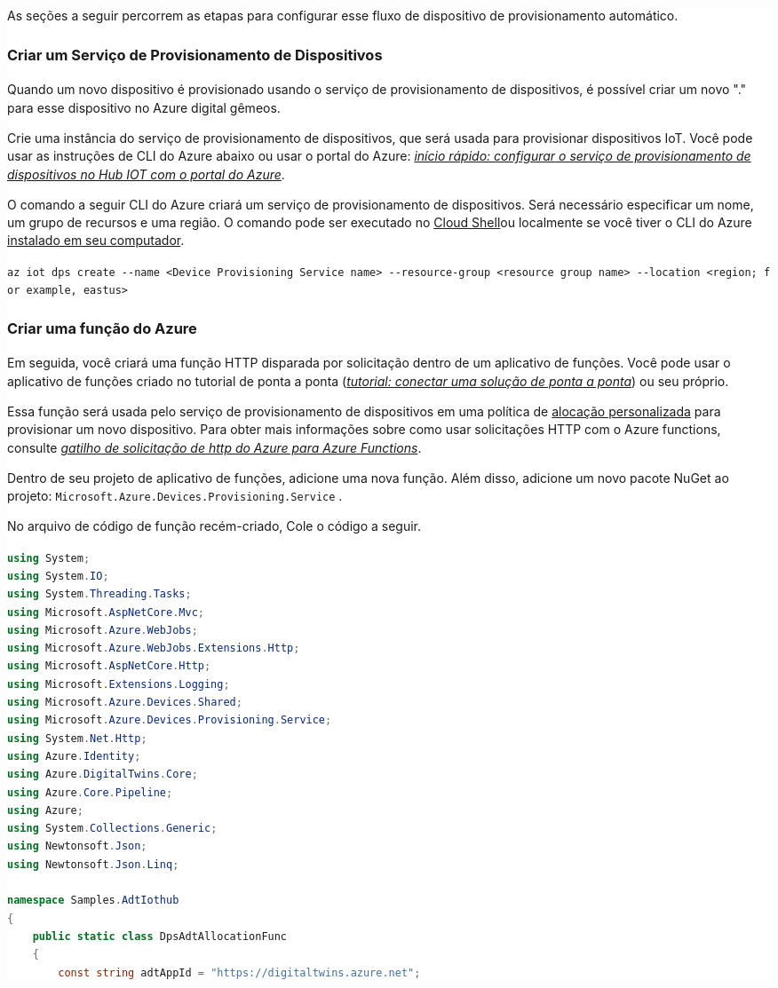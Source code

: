 As seções a seguir percorrem as etapas para configurar esse fluxo de dispositivo de provisionamento automático.

### <a name="create-a-device-provisioning-service"></a>Criar um Serviço de Provisionamento de Dispositivos

Quando um novo dispositivo é provisionado usando o serviço de provisionamento de dispositivos, é possível criar um novo "." para esse dispositivo no Azure digital gêmeos.

Crie uma instância do serviço de provisionamento de dispositivos, que será usada para provisionar dispositivos IoT. Você pode usar as instruções de CLI do Azure abaixo ou usar o portal do Azure: [*início rápido: configurar o serviço de provisionamento de dispositivos no Hub IOT com o portal do Azure*](../iot-dps/quick-setup-auto-provision.md).

O comando a seguir CLI do Azure criará um serviço de provisionamento de dispositivos. Será necessário especificar um nome, um grupo de recursos e uma região. O comando pode ser executado no [Cloud Shell](https://shell.azure.com)ou localmente se você tiver o CLI do Azure [instalado em seu computador](/cli/azure/install-azure-cli?view=azure-cli-latest&preserve-view=true).

```azurecli
az iot dps create --name <Device Provisioning Service name> --resource-group <resource group name> --location <region; for example, eastus>
```

### <a name="create-an-azure-function"></a>Criar uma função do Azure

Em seguida, você criará uma função HTTP disparada por solicitação dentro de um aplicativo de funções. Você pode usar o aplicativo de funções criado no tutorial de ponta a ponta ([*tutorial: conectar uma solução de ponta a ponta*](tutorial-end-to-end.md)) ou seu próprio.

Essa função será usada pelo serviço de provisionamento de dispositivos em uma política de [alocação personalizada](../iot-dps/how-to-use-custom-allocation-policies.md) para provisionar um novo dispositivo. Para obter mais informações sobre como usar solicitações HTTP com o Azure functions, consulte [*gatilho de solicitação de http do Azure para Azure Functions*](../azure-functions/functions-bindings-http-webhook-trigger.md).

Dentro de seu projeto de aplicativo de funções, adicione uma nova função. Além disso, adicione um novo pacote NuGet ao projeto: `Microsoft.Azure.Devices.Provisioning.Service` .

No arquivo de código de função recém-criado, Cole o código a seguir.

```C#
using System;
using System.IO;
using System.Threading.Tasks;
using Microsoft.AspNetCore.Mvc;
using Microsoft.Azure.WebJobs;
using Microsoft.Azure.WebJobs.Extensions.Http;
using Microsoft.AspNetCore.Http;
using Microsoft.Extensions.Logging;
using Microsoft.Azure.Devices.Shared;
using Microsoft.Azure.Devices.Provisioning.Service;
using System.Net.Http;
using Azure.Identity;
using Azure.DigitalTwins.Core;
using Azure.Core.Pipeline;
using Azure;
using System.Collections.Generic;
using Newtonsoft.Json;
using Newtonsoft.Json.Linq;

namespace Samples.AdtIothub
{
    public static class DpsAdtAllocationFunc
    {
        const string adtAppId = "https://digitaltwins.azure.net";
```